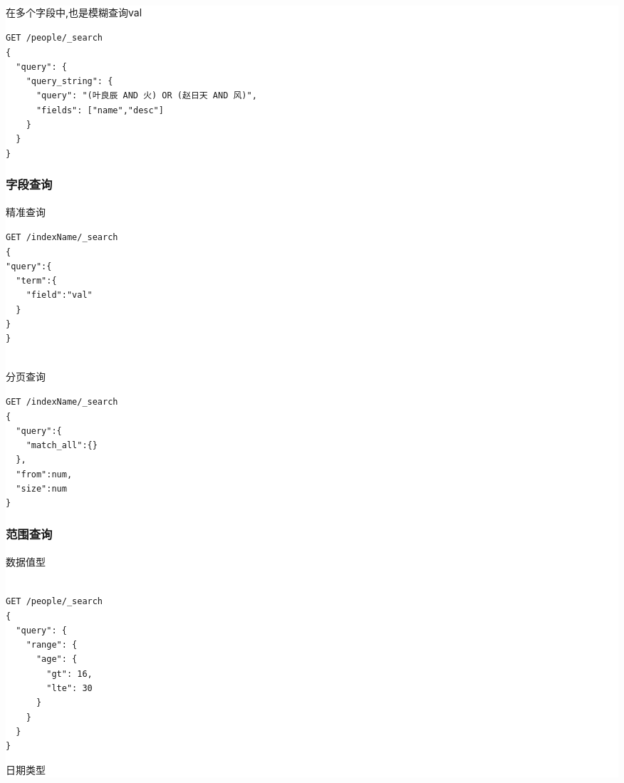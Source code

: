 在多个字段中,也是模糊查询val
```
GET /people/_search
{
  "query": {
    "query_string": {
      "query": "(叶良辰 AND 火) OR (赵日天 AND 风)",
      "fields": ["name","desc"]
    }
  }
}
```

### 字段查询

精准查询

```
GET /indexName/_search
{
"query":{
  "term":{
    "field":"val"
  }
}
}


```

分页查询

```
GET /indexName/_search
{
  "query":{
    "match_all":{}
  },
  "from":num,
  "size":num
}
```

### 范围查询

数据值型

```

GET /people/_search
{
  "query": {
    "range": {
      "age": {
        "gt": 16,
        "lte": 30
      }
    }
  }
}

```
日期类型
